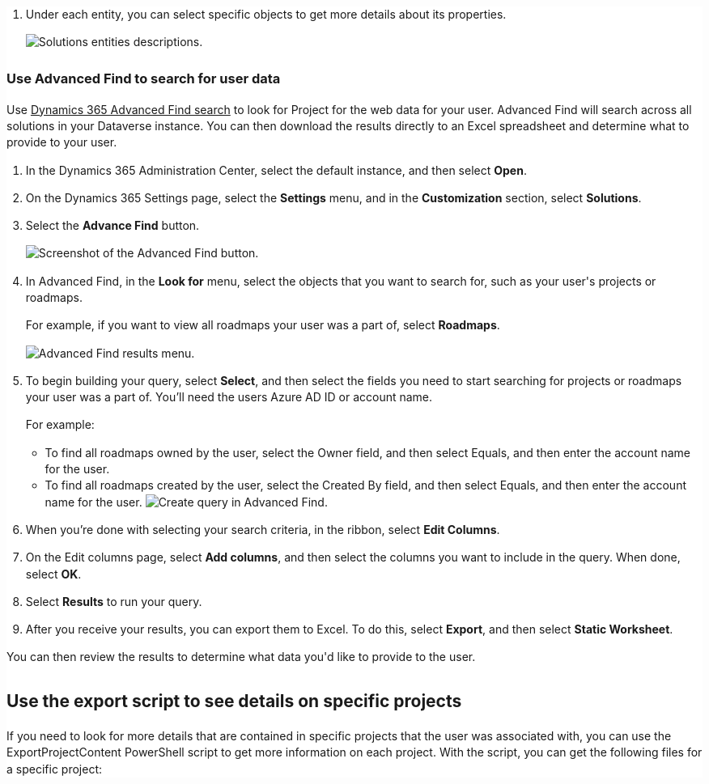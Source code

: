 1. Under each entity, you can select specific objects to get more details about its properties.

   ![Solutions entities descriptions.](media/CDSEntitiesDesc.png)

### Use Advanced Find to search for user data

Use [Dynamics 365 Advanced Find search](/dynamics365/customer-engagement/basics/save-advanced-find-search) to look for  Project for the web data for your user. Advanced Find will search across all solutions in your Dataverse instance. You can then download the results directly to an Excel spreadsheet and determine what to provide to your user.

1. In the Dynamics 365 Administration Center, select the default instance, and then select **Open**.

2. On the Dynamics 365 Settings page, select the **Settings** menu, and in the **Customization** section, select **Solutions**.

3. Select the **Advance Find** button.

    ![Screenshot of the Advanced Find button.](media/AdvancedFind.png)

4. In Advanced Find, in the **Look for** menu, select the objects that you want to search for, such as your user's projects or roadmaps.

    For example, if you want to view all roadmaps your user was a part of, select **Roadmaps**.

    ![Advanced Find results menu.](media/AdvancedFindLookForRoadmap1.png)

5. To begin building your query, select **Select**, and then select the fields you need to start searching for projects or roadmaps your user was a part of. You’ll need the users Azure AD ID or account name.  

   For example:
   - To find all roadmaps owned by the user, select the Owner field, and then select Equals, and then enter the account name for the user.
   - To find all roadmaps created by the user, select the Created By field, and then select Equals, and then enter the account name for the user.
     ![Create query in Advanced Find.](media/AdvancedFindBuildQueryRM.png)

6. When you’re done with selecting your search criteria, in the ribbon, select **Edit Columns**.

7. On the Edit columns page, select **Add columns**, and then select the columns you want to include in the query.  When done, select **OK**.

8. Select **Results** to run your query.

9. After you receive your results, you can export them to Excel.  To do this, select **Export**, and then select **Static Worksheet**.  

You can then review the results to determine what data you'd like to provide to the user.

## Use the export script to see details on specific projects

If you need to look for more details that are contained in specific projects that the user was associated with, you can use the ExportProjectContent  PowerShell script to get more information on each project. With the script, you can get the following files for a specific project:
